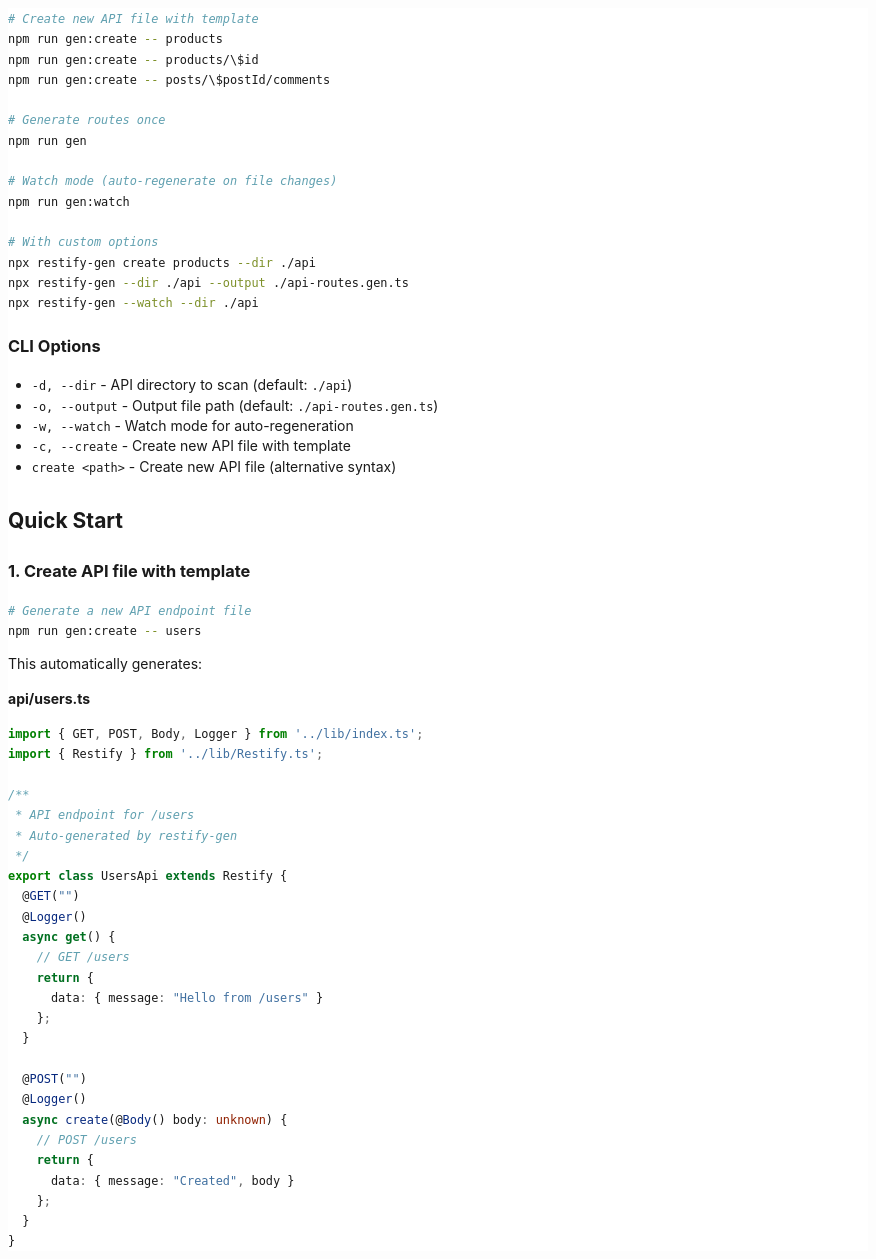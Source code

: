 ```bash
# Create new API file with template
npm run gen:create -- products
npm run gen:create -- products/\$id
npm run gen:create -- posts/\$postId/comments

# Generate routes once
npm run gen

# Watch mode (auto-regenerate on file changes)
npm run gen:watch

# With custom options
npx restify-gen create products --dir ./api
npx restify-gen --dir ./api --output ./api-routes.gen.ts
npx restify-gen --watch --dir ./api
```

### CLI Options

- `-d, --dir` - API directory to scan (default: `./api`)
- `-o, --output` - Output file path (default: `./api-routes.gen.ts`)
- `-w, --watch` - Watch mode for auto-regeneration
- `-c, --create` - Create new API file with template
- `create <path>` - Create new API file (alternative syntax)

## Quick Start

### 1. Create API file with template

```bash
# Generate a new API endpoint file
npm run gen:create -- users
```

This automatically generates:

**api/users.ts**
```typescript
import { GET, POST, Body, Logger } from '../lib/index.ts';
import { Restify } from '../lib/Restify.ts';

/**
 * API endpoint for /users
 * Auto-generated by restify-gen
 */
export class UsersApi extends Restify {
  @GET("")
  @Logger()
  async get() {
    // GET /users
    return {
      data: { message: "Hello from /users" }
    };
  }

  @POST("")
  @Logger()
  async create(@Body() body: unknown) {
    // POST /users
    return {
      data: { message: "Created", body }
    };
  }
}
```